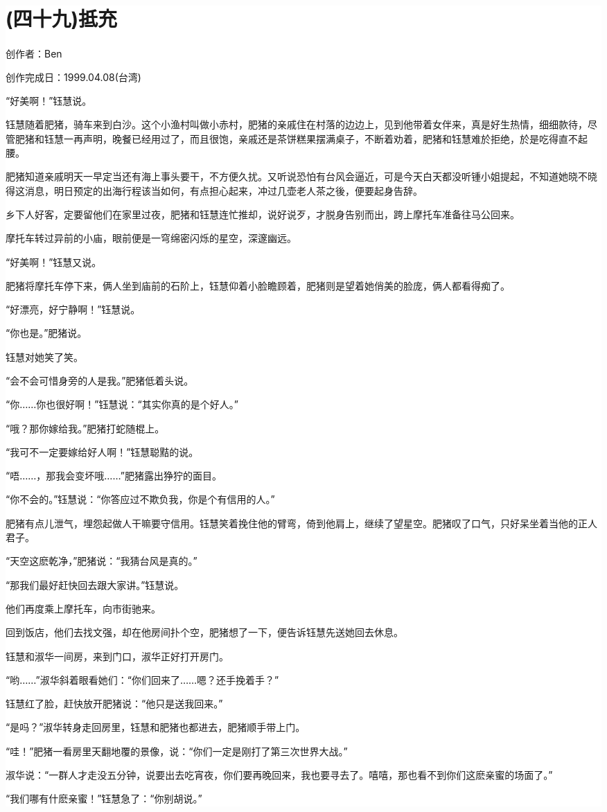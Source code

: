 # (四十九)抵充

创作者：Ben

创作完成日：1999.04.08(台湾)

“好美啊！”钰慧说。

钰慧随着肥猪，骑车来到白沙。这个小渔村叫做小赤村，肥猪的亲戚住在村落的边边上，见到他带着女伴来，真是好生热情，细细款待，尽管肥猪和钰慧一再声明，晚餐已经用过了，而且很饱，亲戚还是茶饼糕果摆满桌子，不断着劝着，肥猪和钰慧难於拒绝，於是吃得直不起腰。

肥猪知道亲戚明天一早定当还有海上事头要干，不方便久扰。又听说恐怕有台风会逼近，可是今天白天都没听锺小姐提起，不知道她晓不晓得这消息，明日预定的出海行程该当如何，有点担心起来，冲过几壶老人茶之後，便要起身告辞。

乡下人好客，定要留他们在家里过夜，肥猪和钰慧连忙推却，说好说歹，才脱身告别而出，跨上摩托车准备往马公回来。

摩托车转过异前的小庙，眼前便是一穹绵密闪烁的星空，深邃幽远。

“好美啊！”钰慧又说。

肥猪将摩托车停下来，俩人坐到庙前的石阶上，钰慧仰着小脸瞻顾着，肥猪则是望着她俏美的脸庞，俩人都看得痴了。

“好漂亮，好宁静啊！”钰慧说。

“你也是。”肥猪说。

钰慧对她笑了笑。

“会不会可惜身旁的人是我。”肥猪低着头说。

“你……你也很好啊！”钰慧说：“其实你真的是个好人。”

“哦？那你嫁给我。”肥猪打蛇随棍上。

“我可不一定要嫁给好人啊！”钰慧聪黠的说。

“唔……，那我会变坏哦……”肥猪露出狰狞的面目。

“你不会的。”钰慧说：“你答应过不欺负我，你是个有信用的人。”

肥猪有点儿泄气，埋怨起做人干嘛要守信用。钰慧笑着挽住他的臂弯，倚到他肩上，继续了望星空。肥猪叹了口气，只好呆坐着当他的正人君子。

“天空这麽乾净，”肥猪说：“我猜台风是真的。”

“那我们最好赶快回去跟大家讲。”钰慧说。

他们再度乘上摩托车，向市街驰来。

回到饭店，他们去找文强，却在他房间扑个空，肥猪想了一下，便告诉钰慧先送她回去休息。

钰慧和淑华一间房，来到门口，淑华正好打开房门。

“哟……”淑华斜着眼看她们：“你们回来了……嗯？还手挽着手？”

钰慧红了脸，赶快放开肥猪说：“他只是送我回来。”

“是吗？”淑华转身走回房里，钰慧和肥猪也都进去，肥猪顺手带上门。

“哇！”肥猪一看房里天翻地覆的景像，说：“你们一定是刚打了第三次世界大战。”

淑华说：“一群人才走没五分钟，说要出去吃宵夜，你们要再晚回来，我也要寻去了。嘻嘻，那也看不到你们这麽亲蜜的场面了。”

“我们哪有什麽亲蜜！”钰慧急了：“你别胡说。”
